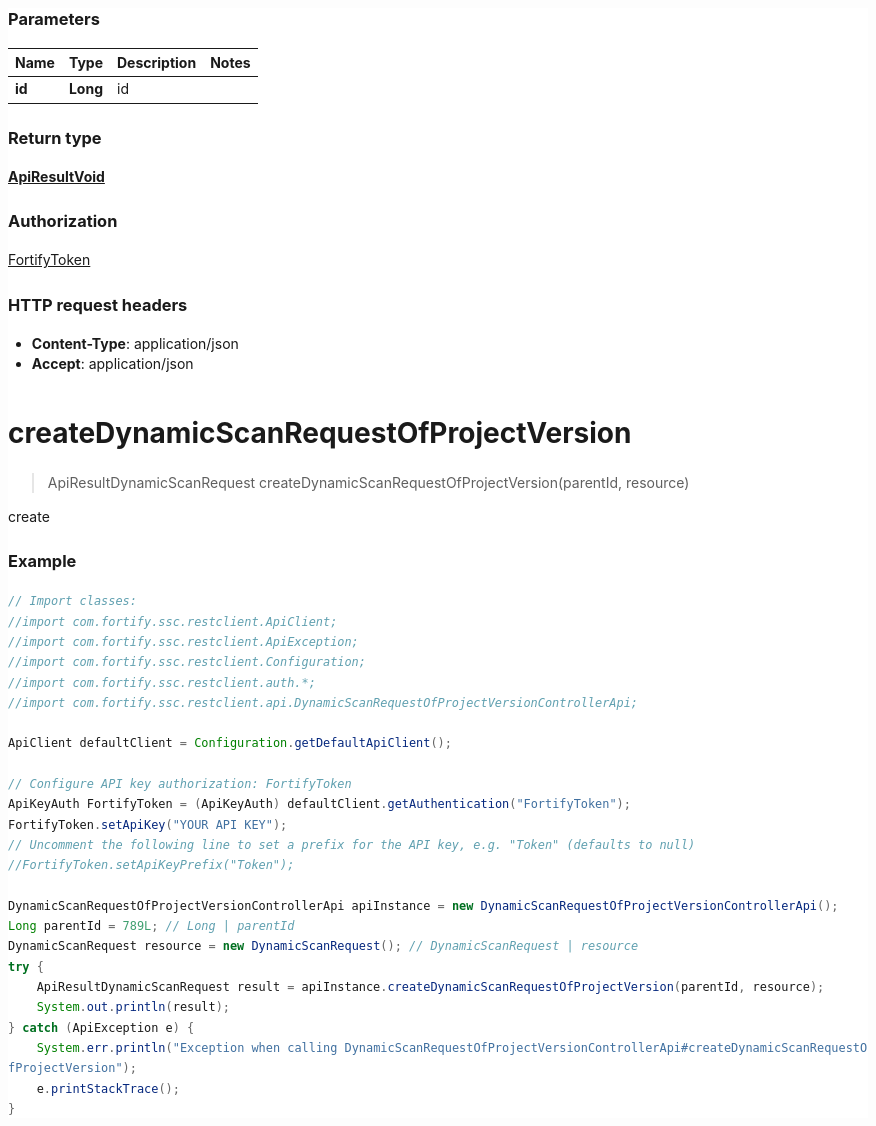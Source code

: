 ### Parameters

Name | Type | Description  | Notes
------------- | ------------- | ------------- | -------------
 **id** | **Long**| id |

### Return type

[**ApiResultVoid**](ApiResultVoid.md)

### Authorization

[FortifyToken](../README.md#FortifyToken)

### HTTP request headers

 - **Content-Type**: application/json
 - **Accept**: application/json

<a name="createDynamicScanRequestOfProjectVersion"></a>
# **createDynamicScanRequestOfProjectVersion**
> ApiResultDynamicScanRequest createDynamicScanRequestOfProjectVersion(parentId, resource)

create

### Example
```java
// Import classes:
//import com.fortify.ssc.restclient.ApiClient;
//import com.fortify.ssc.restclient.ApiException;
//import com.fortify.ssc.restclient.Configuration;
//import com.fortify.ssc.restclient.auth.*;
//import com.fortify.ssc.restclient.api.DynamicScanRequestOfProjectVersionControllerApi;

ApiClient defaultClient = Configuration.getDefaultApiClient();

// Configure API key authorization: FortifyToken
ApiKeyAuth FortifyToken = (ApiKeyAuth) defaultClient.getAuthentication("FortifyToken");
FortifyToken.setApiKey("YOUR API KEY");
// Uncomment the following line to set a prefix for the API key, e.g. "Token" (defaults to null)
//FortifyToken.setApiKeyPrefix("Token");

DynamicScanRequestOfProjectVersionControllerApi apiInstance = new DynamicScanRequestOfProjectVersionControllerApi();
Long parentId = 789L; // Long | parentId
DynamicScanRequest resource = new DynamicScanRequest(); // DynamicScanRequest | resource
try {
    ApiResultDynamicScanRequest result = apiInstance.createDynamicScanRequestOfProjectVersion(parentId, resource);
    System.out.println(result);
} catch (ApiException e) {
    System.err.println("Exception when calling DynamicScanRequestOfProjectVersionControllerApi#createDynamicScanRequestOfProjectVersion");
    e.printStackTrace();
}
```
